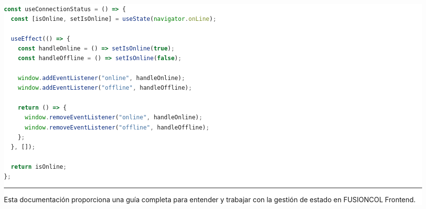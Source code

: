 ```typescript
const useConnectionStatus = () => {
  const [isOnline, setIsOnline] = useState(navigator.onLine);

  useEffect(() => {
    const handleOnline = () => setIsOnline(true);
    const handleOffline = () => setIsOnline(false);

    window.addEventListener("online", handleOnline);
    window.addEventListener("offline", handleOffline);

    return () => {
      window.removeEventListener("online", handleOnline);
      window.removeEventListener("offline", handleOffline);
    };
  }, []);

  return isOnline;
};
```

---

Esta documentación proporciona una guía completa para entender y trabajar con la gestión de estado en FUSIONCOL Frontend.
